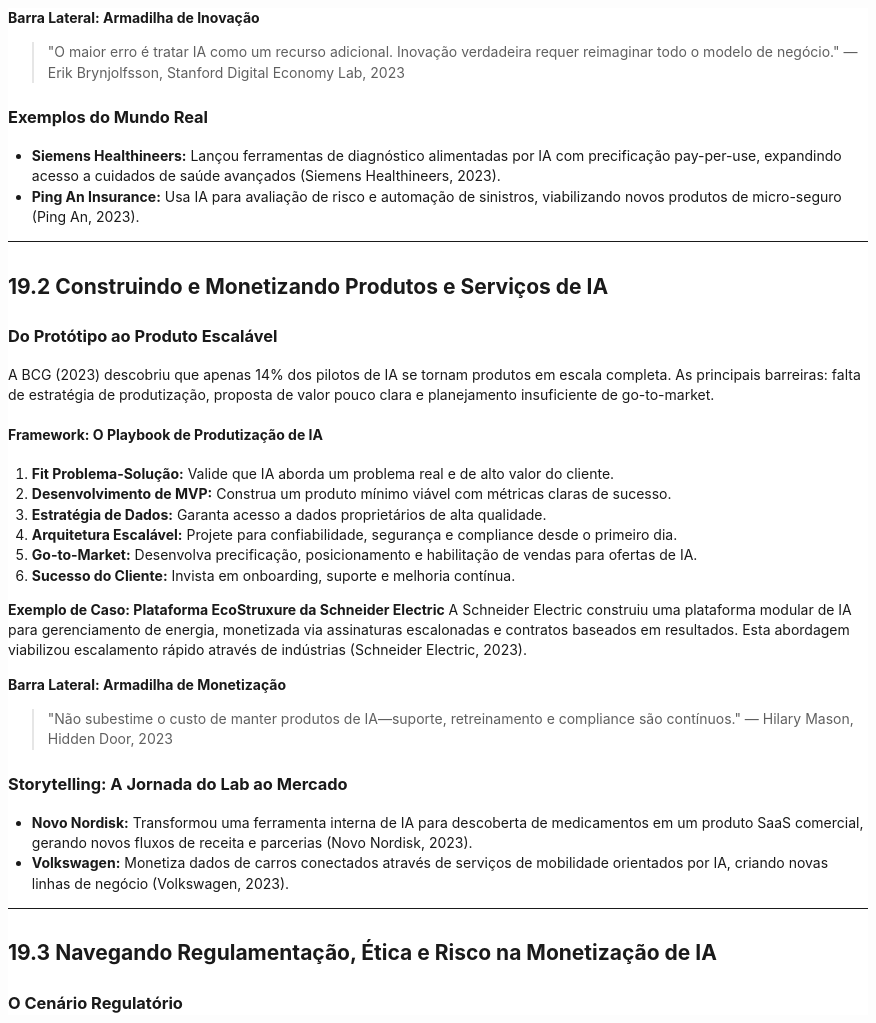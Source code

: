 **Barra Lateral: Armadilha de Inovação**
> "O maior erro é tratar IA como um recurso adicional. Inovação verdadeira requer reimaginar todo o modelo de negócio." — Erik Brynjolfsson, Stanford Digital Economy Lab, 2023

### Exemplos do Mundo Real
- **Siemens Healthineers:** Lançou ferramentas de diagnóstico alimentadas por IA com precificação pay-per-use, expandindo acesso a cuidados de saúde avançados (Siemens Healthineers, 2023).
- **Ping An Insurance:** Usa IA para avaliação de risco e automação de sinistros, viabilizando novos produtos de micro-seguro (Ping An, 2023).

---

## 19.2 Construindo e Monetizando Produtos e Serviços de IA

### Do Protótipo ao Produto Escalável

A BCG (2023) descobriu que apenas 14% dos pilotos de IA se tornam produtos em escala completa. As principais barreiras: falta de estratégia de produtização, proposta de valor pouco clara e planejamento insuficiente de go-to-market.

#### Framework: O Playbook de Produtização de IA

1. **Fit Problema-Solução:** Valide que IA aborda um problema real e de alto valor do cliente.
2. **Desenvolvimento de MVP:** Construa um produto mínimo viável com métricas claras de sucesso.
3. **Estratégia de Dados:** Garanta acesso a dados proprietários de alta qualidade.
4. **Arquitetura Escalável:** Projete para confiabilidade, segurança e compliance desde o primeiro dia.
5. **Go-to-Market:** Desenvolva precificação, posicionamento e habilitação de vendas para ofertas de IA.
6. **Sucesso do Cliente:** Invista em onboarding, suporte e melhoria contínua.

**Exemplo de Caso: Plataforma EcoStruxure da Schneider Electric**
A Schneider Electric construiu uma plataforma modular de IA para gerenciamento de energia, monetizada via assinaturas escalonadas e contratos baseados em resultados. Esta abordagem viabilizou escalamento rápido através de indústrias (Schneider Electric, 2023).

**Barra Lateral: Armadilha de Monetização**
> "Não subestime o custo de manter produtos de IA—suporte, retreinamento e compliance são contínuos." — Hilary Mason, Hidden Door, 2023

### Storytelling: A Jornada do Lab ao Mercado
- **Novo Nordisk:** Transformou uma ferramenta interna de IA para descoberta de medicamentos em um produto SaaS comercial, gerando novos fluxos de receita e parcerias (Novo Nordisk, 2023).
- **Volkswagen:** Monetiza dados de carros conectados através de serviços de mobilidade orientados por IA, criando novas linhas de negócio (Volkswagen, 2023).

---

## 19.3 Navegando Regulamentação, Ética e Risco na Monetização de IA

### O Cenário Regulatório
